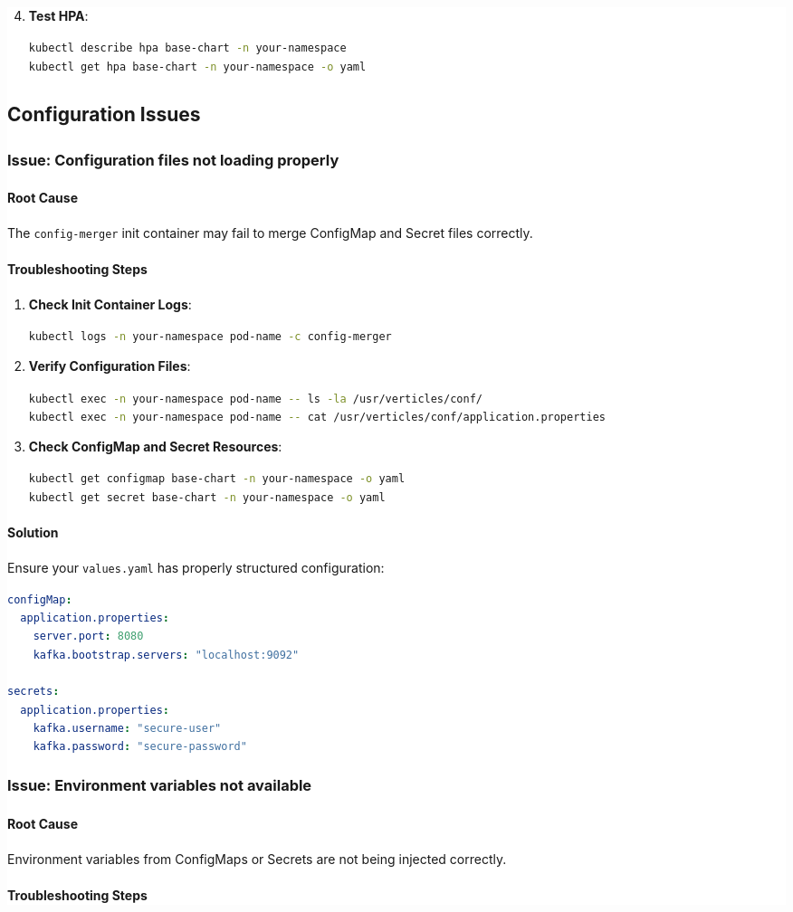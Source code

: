 4. **Test HPA**:
   ```bash
   kubectl describe hpa base-chart -n your-namespace
   kubectl get hpa base-chart -n your-namespace -o yaml
   ```

## Configuration Issues

### Issue: Configuration files not loading properly

#### Root Cause
The `config-merger` init container may fail to merge ConfigMap and Secret files correctly.

#### Troubleshooting Steps

1. **Check Init Container Logs**:
   ```bash
   kubectl logs -n your-namespace pod-name -c config-merger
   ```

2. **Verify Configuration Files**:
   ```bash
   kubectl exec -n your-namespace pod-name -- ls -la /usr/verticles/conf/
   kubectl exec -n your-namespace pod-name -- cat /usr/verticles/conf/application.properties
   ```

3. **Check ConfigMap and Secret Resources**:
   ```bash
   kubectl get configmap base-chart -n your-namespace -o yaml
   kubectl get secret base-chart -n your-namespace -o yaml
   ```

#### Solution
Ensure your `values.yaml` has properly structured configuration:

```yaml
configMap:
  application.properties:
    server.port: 8080
    kafka.bootstrap.servers: "localhost:9092"

secrets:
  application.properties:
    kafka.username: "secure-user"
    kafka.password: "secure-password"
```

### Issue: Environment variables not available

#### Root Cause
Environment variables from ConfigMaps or Secrets are not being injected correctly.

#### Troubleshooting Steps
